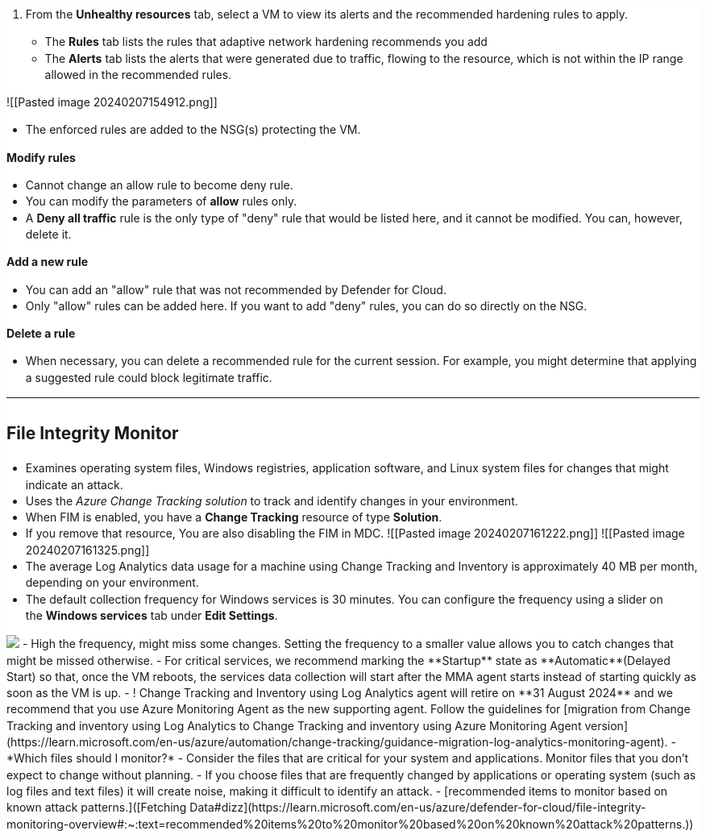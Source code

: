 1. From the **Unhealthy resources** tab, select a VM to view its alerts and the recommended hardening rules to apply.
    
    - The **Rules** tab lists the rules that adaptive network hardening recommends you add
    - The **Alerts** tab lists the alerts that were generated due to traffic, flowing to the resource, which is not within the IP range allowed in the recommended rules.

![[Pasted image 20240207154912.png]]

- The enforced rules are added to the NSG(s) protecting the VM.

**Modify rules**

- Cannot change an allow rule to become deny rule.
- You can modify the parameters of **allow** rules only.
- A **Deny all traffic** rule is the only type of "deny" rule that would be listed here, and it cannot be modified. You can, however, delete it.

**Add a new rule**

- You can add an "allow" rule that was not recommended by Defender for Cloud.
- Only "allow" rules can be added here. If you want to add "deny" rules, you can do so directly on the NSG.

**Delete a rule**

- When necessary, you can delete a recommended rule for the current session. For example, you might determine that applying a suggested rule could block legitimate traffic.

---
## File Integrity Monitor

- Examines operating system files, Windows registries, application software, and Linux system files for changes that might indicate an attack.
- Uses the *Azure Change Tracking solution* to track and identify changes in your environment.
- When FIM is enabled, you have a **Change Tracking** resource of type **Solution**.
- If you remove that resource, You are also disabling the FIM in MDC.
![[Pasted image 20240207161222.png]]
![[Pasted image 20240207161325.png]]
- The average Log Analytics data usage for a machine using Change Tracking and Inventory is approximately 40 MB per month, depending on your environment.
- The default collection frequency for Windows services is 30 minutes. You can configure the frequency using a slider on the **Windows services** tab under **Edit Settings**.
<img src = "https://learn.microsoft.com/en-us/azure/automation/change-tracking/media/overview/windowservices.png"/>
- High the frequency, might miss some changes. Setting the frequency to a smaller value allows you to catch changes that might be missed otherwise.
- For critical services, we recommend marking the **Startup** state as **Automatic**(Delayed Start) so that, once the VM reboots, the services data collection will start after the MMA agent starts instead of starting quickly as soon as the VM is up.
- ! Change Tracking and Inventory using Log Analytics agent will retire on **31 August 2024** and we recommend that you use Azure Monitoring Agent as the new supporting agent. Follow the guidelines for [migration from Change Tracking and inventory using Log Analytics to Change Tracking and inventory using Azure Monitoring Agent version](https://learn.microsoft.com/en-us/azure/automation/change-tracking/guidance-migration-log-analytics-monitoring-agent).
- *Which files should I monitor?*
	- Consider the files that are critical for your system and applications. Monitor files that you don’t expect to change without planning.
	- If you choose files that are frequently changed by applications or operating system (such as log files and text files) it will create noise, making it difficult to identify an attack.
	- [recommended items to monitor based on known attack patterns.]([Fetching Data#dizz](https://learn.microsoft.com/en-us/azure/defender-for-cloud/file-integrity-monitoring-overview#:~:text=recommended%20items%20to%20monitor%20based%20on%20known%20attack%20patterns.))

